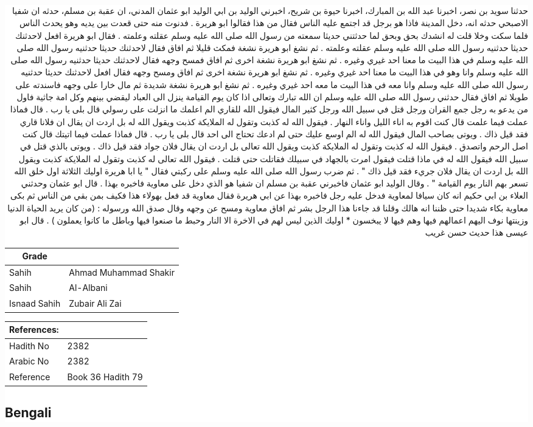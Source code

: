 
<div dir="rtl" lang="ar" style={{fontSize:'larger',backgroundColor:'#f8f9fa',padding:20}}>
حدثنا سويد بن نصر، اخبرنا عبد الله بن المبارك، اخبرنا حيوة بن شريح، اخبرني الوليد بن ابي الوليد ابو عثمان المدني، ان عقبة بن مسلم، حدثه ان شفيا الاصبحي حدثه انه، دخل المدينة فاذا هو برجل قد اجتمع عليه الناس فقال من هذا فقالوا ابو هريرة . فدنوت منه حتى قعدت بين يديه وهو يحدث الناس فلما سكت وخلا قلت له انشدك بحق وبحق لما حدثتني حديثا سمعته من رسول الله صلى الله عليه وسلم عقلته وعلمته . فقال ابو هريرة افعل لاحدثنك حديثا حدثنيه رسول الله صلى الله عليه وسلم عقلته وعلمته . ثم نشغ ابو هريرة نشغة فمكث قليلا ثم افاق فقال لاحدثنك حديثا حدثنيه رسول الله صلى الله عليه وسلم في هذا البيت ما معنا احد غيري وغيره . ثم نشغ ابو هريرة نشغة اخرى ثم افاق فمسح وجهه فقال لاحدثنك حديثا حدثنيه رسول الله صلى الله عليه وسلم وانا وهو في هذا البيت ما معنا احد غيري وغيره . ثم نشغ ابو هريرة نشغة اخرى ثم افاق ومسح وجهه فقال افعل لاحدثنك حديثا حدثنيه رسول الله صلى الله عليه وسلم وانا معه في هذا البيت ما معه احد غيري وغيره . ثم نشغ ابو هريرة نشغة شديدة ثم مال خارا على وجهه فاسندته على طويلا ثم افاق فقال حدثني رسول الله صلى الله عليه وسلم ان الله تبارك وتعالى اذا كان يوم القيامة ينزل الى العباد ليقضي بينهم وكل امة جاثية فاول من يدعو به رجل جمع القران ورجل قتل في سبيل الله ورجل كثير المال فيقول الله للقاري الم اعلمك ما انزلت على رسولي قال بلى يا رب . قال فماذا عملت فيما علمت قال كنت اقوم به اناء الليل واناء النهار . فيقول الله له كذبت وتقول له الملايكة كذبت ويقول الله له بل اردت ان يقال ان فلانا قاري فقد قيل ذاك . ويوتى بصاحب المال فيقول الله له الم اوسع عليك حتى لم ادعك تحتاج الى احد قال بلى يا رب . قال فماذا عملت فيما اتيتك قال كنت اصل الرحم واتصدق . فيقول الله له كذبت وتقول له الملايكة كذبت ويقول الله تعالى بل اردت ان يقال فلان جواد فقد قيل ذاك . ويوتى بالذي قتل في سبيل الله فيقول الله له في ماذا قتلت فيقول امرت بالجهاد في سبيلك فقاتلت حتى قتلت . فيقول الله تعالى له كذبت وتقول له الملايكة كذبت ويقول الله بل اردت ان يقال فلان جريء فقد قيل ذاك " . ثم ضرب رسول الله صلى الله عليه وسلم على ركبتي فقال " يا ابا هريرة اوليك الثلاثة اول خلق الله تسعر بهم النار يوم القيامة " . وقال الوليد ابو عثمان فاخبرني عقبة بن مسلم ان شفيا هو الذي دخل على معاوية فاخبره بهذا . قال ابو عثمان وحدثني العلاء بن ابي حكيم انه كان سيافا لمعاوية فدخل عليه رجل فاخبره بهذا عن ابي هريرة فقال معاوية قد فعل بهولاء هذا فكيف بمن بقي من الناس ثم بكى معاوية بكاء شديدا حتى ظننا انه هالك وقلنا قد جاءنا هذا الرجل بشر ثم افاق معاوية ومسح عن وجهه وقال صدق الله ورسوله : (من كان يريد الحياة الدنيا وزينتها نوف اليهم اعمالهم فيها وهم فيها لا يبخسون * اوليك الذين ليس لهم في الاخرة الا النار وحبط ما صنعوا فيها وباطل ما كانوا يعملون ) . قال ابو عيسى هذا حديث حسن غريب
</div>
<div style={{backgroundColor:'#f8f9fa',padding:20, marginBottom: 10}}><table> <thead> <tr> <th>Grade</th> <th></th> </tr> </thead> <tbody> <tr><td>Sahih</td><td>Ahmad Muhammad Shakir</td></tr><tr><td>Sahih</td><td>Al-Albani</td></tr><tr><td>Isnaad Sahih</td><td>Zubair Ali Zai</td></tr></tbody></table><table> <thead> <tr> <th>References:</th> <th></th> </tr> </thead> <tbody><tr><td>Hadith No</td><td>2382</td></tr><tr><td>Arabic No</td><td>2382</td></tr><tr><td>Reference</td><td>Book 36 Hadith 79</td></tr></tbody></table></div>

## Bengali


<div dir="ltr" lang="bn" style={{fontSize:'larger',backgroundColor:'#f8f9fa',padding:20}}>